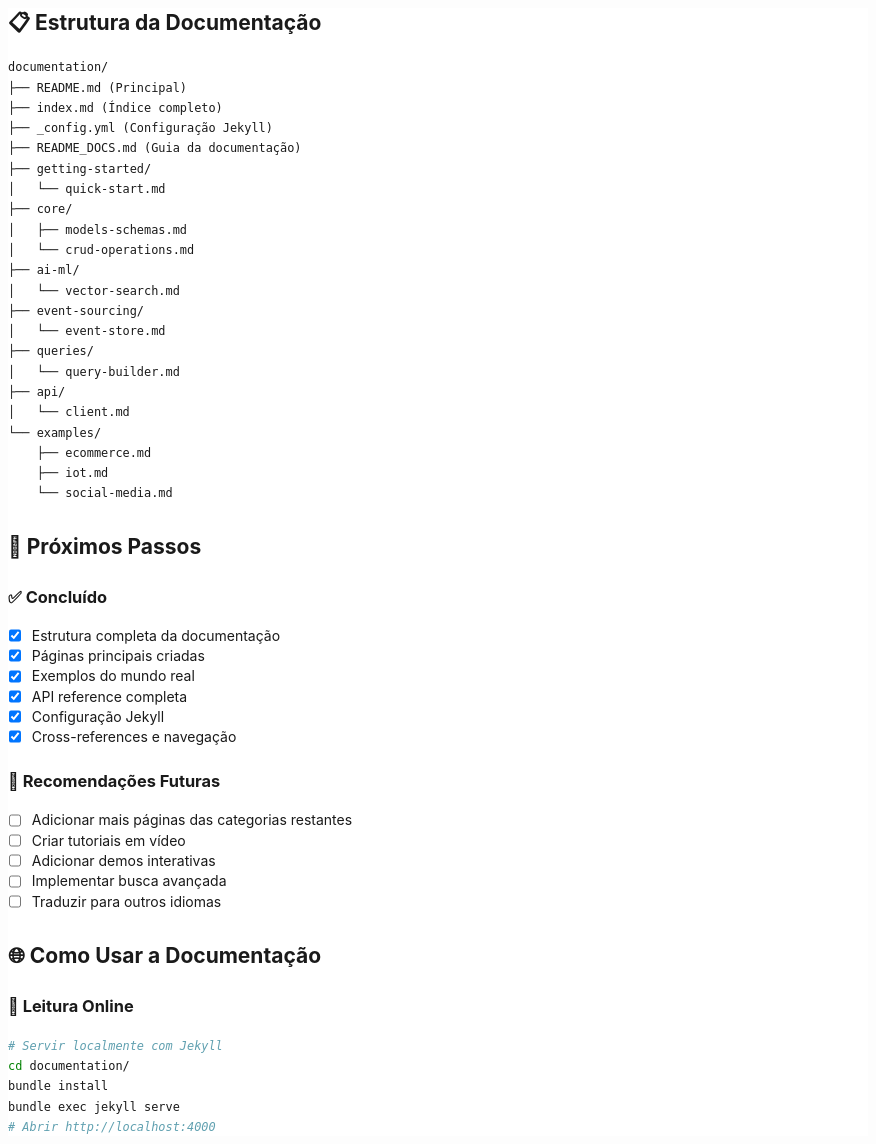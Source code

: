 ## 📋 **Estrutura da Documentação**

```
documentation/
├── README.md (Principal)
├── index.md (Índice completo)
├── _config.yml (Configuração Jekyll)
├── README_DOCS.md (Guia da documentação)
├── getting-started/
│   └── quick-start.md
├── core/
│   ├── models-schemas.md
│   └── crud-operations.md
├── ai-ml/
│   └── vector-search.md
├── event-sourcing/
│   └── event-store.md
├── queries/
│   └── query-builder.md
├── api/
│   └── client.md
└── examples/
    ├── ecommerce.md
    ├── iot.md
    └── social-media.md
```

## 🎯 **Próximos Passos**

### ✅ **Concluído**
- [x] Estrutura completa da documentação
- [x] Páginas principais criadas
- [x] Exemplos do mundo real
- [x] API reference completa
- [x] Configuração Jekyll
- [x] Cross-references e navegação

### 🔄 **Recomendações Futuras**
- [ ] Adicionar mais páginas das categorias restantes
- [ ] Criar tutoriais em vídeo
- [ ] Adicionar demos interativas
- [ ] Implementar busca avançada
- [ ] Traduzir para outros idiomas

## 🌐 **Como Usar a Documentação**

### 📖 **Leitura Online**
```bash
# Servir localmente com Jekyll
cd documentation/
bundle install
bundle exec jekyll serve
# Abrir http://localhost:4000
```
